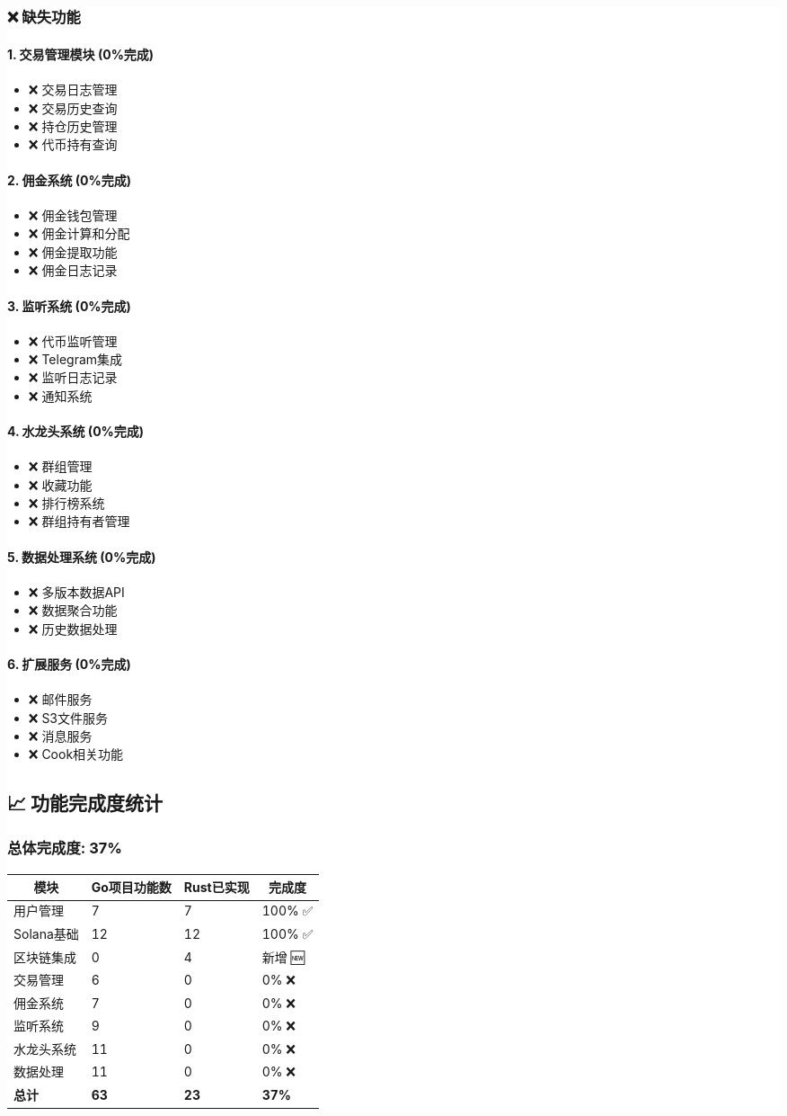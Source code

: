 ### ❌ **缺失功能**

#### 1. 交易管理模块 (0%完成)
- ❌ 交易日志管理
- ❌ 交易历史查询
- ❌ 持仓历史管理
- ❌ 代币持有查询

#### 2. 佣金系统 (0%完成)
- ❌ 佣金钱包管理
- ❌ 佣金计算和分配
- ❌ 佣金提取功能
- ❌ 佣金日志记录

#### 3. 监听系统 (0%完成)
- ❌ 代币监听管理
- ❌ Telegram集成
- ❌ 监听日志记录
- ❌ 通知系统

#### 4. 水龙头系统 (0%完成)
- ❌ 群组管理
- ❌ 收藏功能
- ❌ 排行榜系统
- ❌ 群组持有者管理

#### 5. 数据处理系统 (0%完成)
- ❌ 多版本数据API
- ❌ 数据聚合功能
- ❌ 历史数据处理

#### 6. 扩展服务 (0%完成)
- ❌ 邮件服务
- ❌ S3文件服务
- ❌ 消息服务
- ❌ Cook相关功能

## 📈 **功能完成度统计**

### 总体完成度: **37%**

| 模块 | Go项目功能数 | Rust已实现 | 完成度 |
|------|-------------|-----------|--------|
| 用户管理 | 7 | 7 | 100% ✅ |
| Solana基础 | 12 | 12 | 100% ✅ |
| 区块链集成 | 0 | 4 | 新增 🆕 |
| 交易管理 | 6 | 0 | 0% ❌ |
| 佣金系统 | 7 | 0 | 0% ❌ |
| 监听系统 | 9 | 0 | 0% ❌ |
| 水龙头系统 | 11 | 0 | 0% ❌ |
| 数据处理 | 11 | 0 | 0% ❌ |
| **总计** | **63** | **23** | **37%** |
